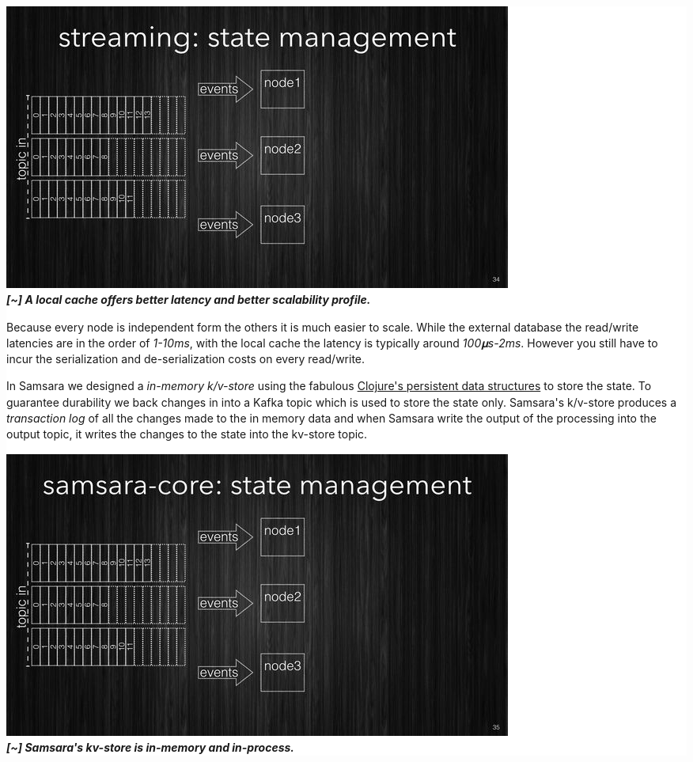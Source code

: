 ![Local state management](/docs/images/design-principles/state-local.gif)<br/>
_**[~] A local cache offers better latency and better scalability profile.**_

Because every node is independent form the others it is much easier to
scale. While the external database the read/write latencies are in the
order of _1-10ms_, with the local cache the latency is typically
around _100𝛍s-2ms_. However you still have to incur the serialization
and de-serialization costs on every read/write.

In Samsara we designed a _in-memory k/v-store_ using the fabulous
[Clojure's persistent data structures](http://hypirion.com/musings/understanding-persistent-vector-pt-1)
to store the state. To guarantee durability we back changes in into a
Kafka topic which is used to store the state only. Samsara's k/v-store
produces a _transaction log_ of all the changes made to the in memory
data and when Samsara write the output of the processing into the
output topic, it writes the changes to the state into the kv-store
topic.


![Samsara's state management](/docs/images/design-principles/state-samsara.gif)<br/>
_**[~] Samsara's kv-store is in-memory and in-process.**_
